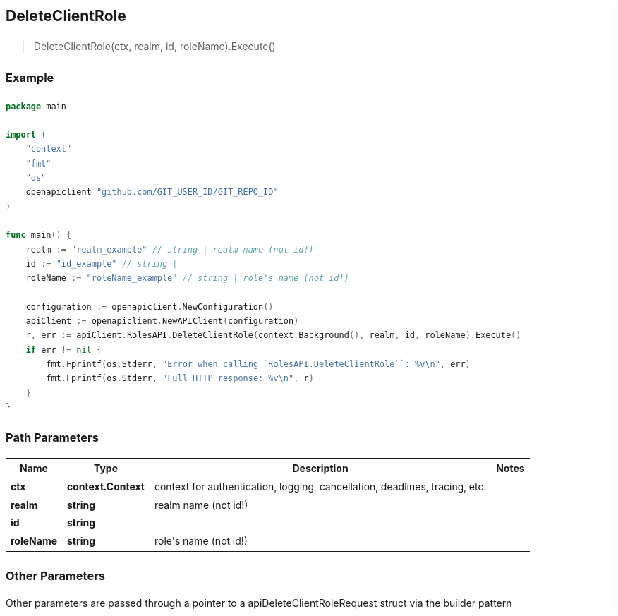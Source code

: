 

## DeleteClientRole

> DeleteClientRole(ctx, realm, id, roleName).Execute()





### Example

```go
package main

import (
	"context"
	"fmt"
	"os"
	openapiclient "github.com/GIT_USER_ID/GIT_REPO_ID"
)

func main() {
	realm := "realm_example" // string | realm name (not id!)
	id := "id_example" // string | 
	roleName := "roleName_example" // string | role's name (not id!)

	configuration := openapiclient.NewConfiguration()
	apiClient := openapiclient.NewAPIClient(configuration)
	r, err := apiClient.RolesAPI.DeleteClientRole(context.Background(), realm, id, roleName).Execute()
	if err != nil {
		fmt.Fprintf(os.Stderr, "Error when calling `RolesAPI.DeleteClientRole``: %v\n", err)
		fmt.Fprintf(os.Stderr, "Full HTTP response: %v\n", r)
	}
}
```

### Path Parameters


Name | Type | Description  | Notes
------------- | ------------- | ------------- | -------------
**ctx** | **context.Context** | context for authentication, logging, cancellation, deadlines, tracing, etc.
**realm** | **string** | realm name (not id!) | 
**id** | **string** |  | 
**roleName** | **string** | role&#39;s name (not id!) | 

### Other Parameters

Other parameters are passed through a pointer to a apiDeleteClientRoleRequest struct via the builder pattern


